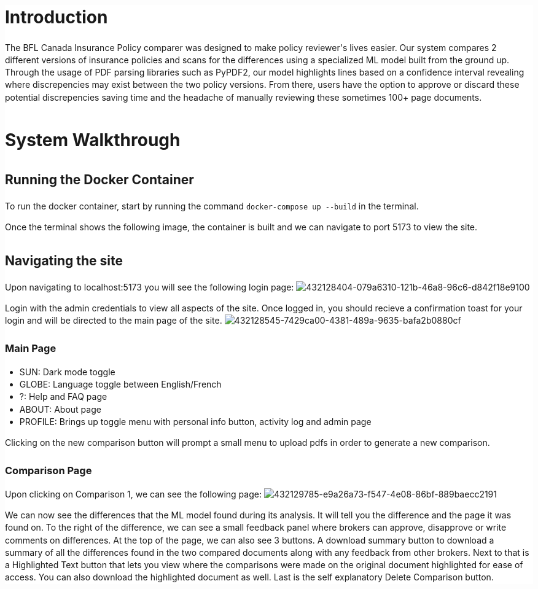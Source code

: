 # Introduction

The BFL Canada Insurance Policy comparer was designed to make policy reviewer's lives easier. Our system compares 2 different versions of insurance policies and scans for the differences using a specialized ML model built from the ground up. Through the usage of PDF parsing libraries such as PyPDF2, our model highlights lines based on a confidence interval revealing where discrepencies may exist between the two policy versions. From there, users have the option to approve or discard these potential discrepencies saving time and the headache of manually reviewing these sometimes 100+ page documents.

# System Walkthrough
## Running the Docker Container
To run the docker container, start by running the command ```docker-compose up --build``` in the terminal.

Once the terminal shows the following image, the container is built and we can navigate to port 5173 to view the site. 

## Navigating the site
Upon navigating to localhost:5173 you will see the following login page:
![432128404-079a6310-121b-46a8-96c6-d842f18e9100](https://github.com/user-attachments/assets/5fad95c3-e958-44fd-99ca-e00b9772d787)


Login with the admin credentials to view all aspects of the site. Once logged in, you should recieve a confirmation toast for your login and will be directed to the main page of the site. 
![432128545-7429ca00-4381-489a-9635-bafa2b0880cf](https://github.com/user-attachments/assets/40c3a8e3-a60c-48a3-a292-43aa7b235c0b)


### Main Page

- SUN: Dark mode toggle
- GLOBE: Language toggle between English/French
- ?: Help and FAQ page
- ABOUT: About page
- PROFILE: Brings up toggle menu with personal info button, activity log and admin page

Clicking on the new comparison button will prompt a small menu to upload pdfs in order to generate a new comparison. 

### Comparison Page

Upon clicking on Comparison 1, we can see the following page:
![432129785-e9a26a73-f547-4e08-86bf-889baecc2191](https://github.com/user-attachments/assets/3c9b065e-5602-4630-89ed-ade315a810ca)


We can now see the differences that the ML model found during its analysis. It will tell you the difference and the page it was found on. To the right of the difference, we can see a small feedback panel where brokers can approve, disapprove or write comments on differences. At the top of the page, we can also see 3 buttons. A download summary button to download a summary of all the differences found in the two compared documents along with any feedback from other brokers. Next to that is a Highlighted Text button that lets you view where the comparisons were made on the original document highlighted for ease of access. You can also download the highlighted document as well. Last is the self explanatory Delete Comparison button. 
